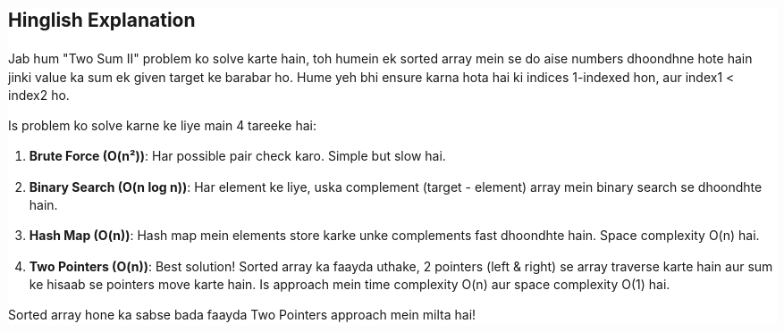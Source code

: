 ## Hinglish Explanation

Jab hum "Two Sum II" problem ko solve karte hain, toh humein ek sorted array mein
se do aise numbers dhoondhne hote hain jinki value ka sum ek given target ke
barabar ho. Hume yeh bhi ensure karna hota hai ki indices 1-indexed hon, aur
index1 < index2 ho.

Is problem ko solve karne ke liye main 4 tareeke hai:

1. **Brute Force (O(n²))**: Har possible pair check karo. Simple but slow hai.

2. **Binary Search (O(n log n))**: Har element ke liye, uska complement (target - 
   element) array mein binary search se dhoondhte hain.

3. **Hash Map (O(n))**: Hash map mein elements store karke unke complements fast
   dhoondhte hain. Space complexity O(n) hai.

4. **Two Pointers (O(n))**: Best solution! Sorted array ka faayda uthake, 2 pointers
   (left & right) se array traverse karte hain aur sum ke hisaab se pointers move 
   karte hain. Is approach mein time complexity O(n) aur space complexity O(1) hai.

Sorted array hone ka sabse bada faayda Two Pointers approach mein milta hai!

